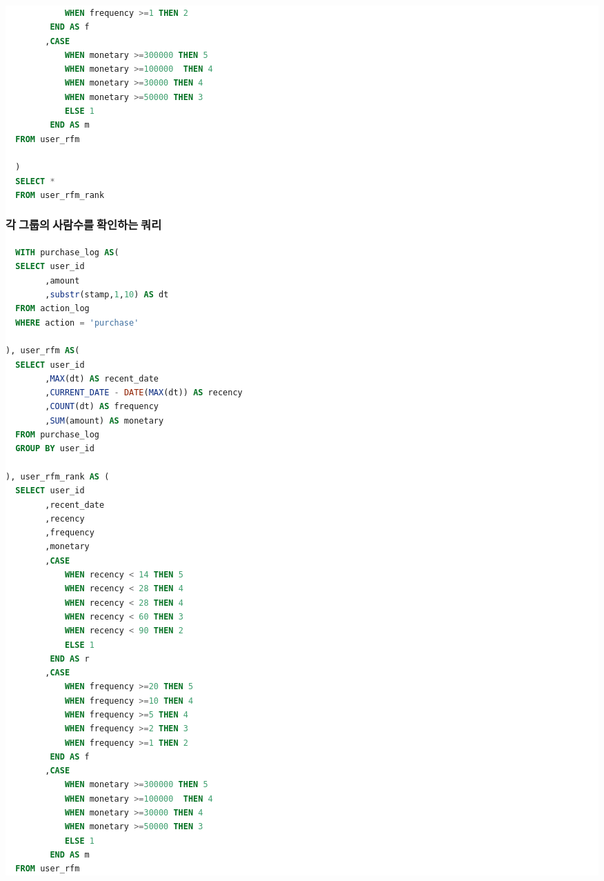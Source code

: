 ```sql
  			WHEN frequency >=1 THEN 2 
  		 END AS f
  		,CASE
  			WHEN monetary >=300000 THEN 5 
  			WHEN monetary >=100000  THEN 4 
  			WHEN monetary >=30000 THEN 4   
  			WHEN monetary >=50000 THEN 3
  			ELSE 1 
  		 END AS m
  FROM user_rfm
  
  )
  SELECT *
  FROM user_rfm_rank
```
### 각 그룹의 사람수를 확인하는 쿼리

```sql
  WITH purchase_log AS(
  SELECT user_id
        ,amount
        ,substr(stamp,1,10) AS dt 
  FROM action_log
  WHERE action = 'purchase' 

), user_rfm AS(
  SELECT user_id
  		,MAX(dt) AS recent_date
  		,CURRENT_DATE - DATE(MAX(dt)) AS recency
        ,COUNT(dt) AS frequency
        ,SUM(amount) AS monetary
  FROM purchase_log
  GROUP BY user_id

), user_rfm_rank AS (
  SELECT user_id
  		,recent_date
  		,recency
  		,frequency
  		,monetary
  		,CASE
  			WHEN recency < 14 THEN 5 
  			WHEN recency < 28 THEN 4 
  			WHEN recency < 28 THEN 4   
  			WHEN recency < 60 THEN 3
  			WHEN recency < 90 THEN 2 
  			ELSE 1 
  		 END AS r
  		,CASE
  			WHEN frequency >=20 THEN 5 
  			WHEN frequency >=10 THEN 4 
  			WHEN frequency >=5 THEN 4   
  			WHEN frequency >=2 THEN 3
  			WHEN frequency >=1 THEN 2 
  		 END AS f
  		,CASE
  			WHEN monetary >=300000 THEN 5 
  			WHEN monetary >=100000  THEN 4 
  			WHEN monetary >=30000 THEN 4   
  			WHEN monetary >=50000 THEN 3
  			ELSE 1 
  		 END AS m
  FROM user_rfm
```